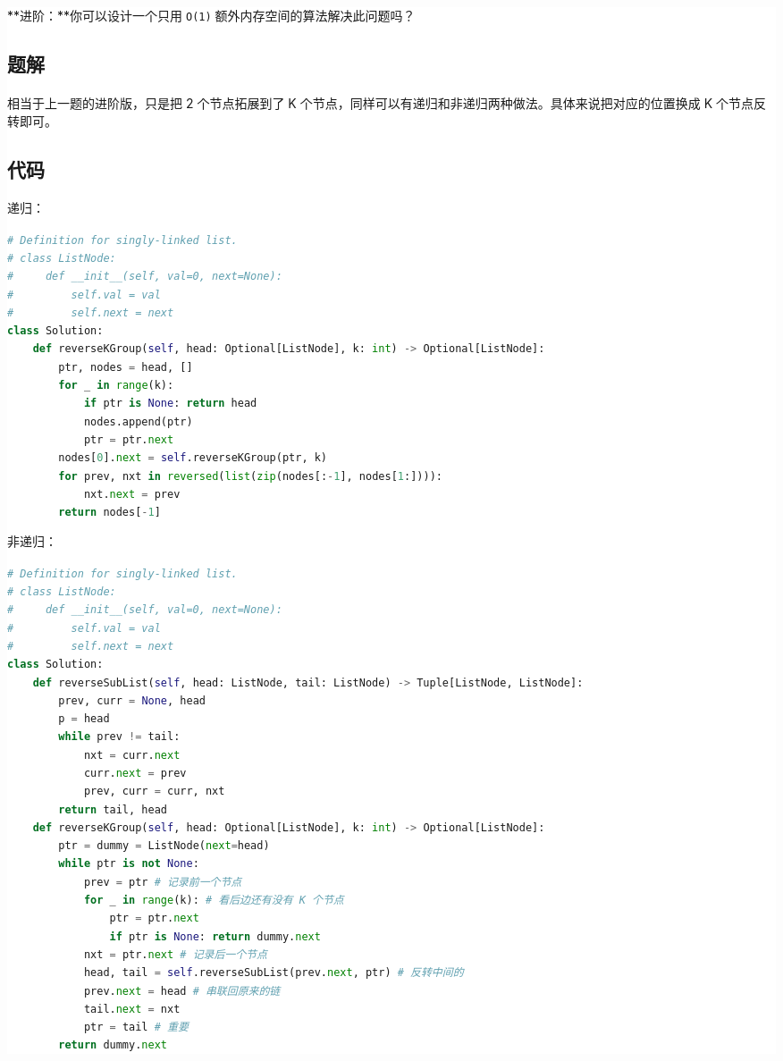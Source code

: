 **进阶：**你可以设计一个只用 `O(1)` 额外内存空间的算法解决此问题吗？

## 题解

相当于上一题的进阶版，只是把 2 个节点拓展到了 K 个节点，同样可以有递归和非递归两种做法。具体来说把对应的位置换成 K 个节点反转即可。

## 代码

递归：

```python
# Definition for singly-linked list.
# class ListNode:
#     def __init__(self, val=0, next=None):
#         self.val = val
#         self.next = next
class Solution:
    def reverseKGroup(self, head: Optional[ListNode], k: int) -> Optional[ListNode]:
        ptr, nodes = head, []
        for _ in range(k):
            if ptr is None: return head
            nodes.append(ptr)
            ptr = ptr.next
        nodes[0].next = self.reverseKGroup(ptr, k)
        for prev, nxt in reversed(list(zip(nodes[:-1], nodes[1:]))):
            nxt.next = prev
        return nodes[-1]
```

非递归：

```python
# Definition for singly-linked list.
# class ListNode:
#     def __init__(self, val=0, next=None):
#         self.val = val
#         self.next = next
class Solution:
    def reverseSubList(self, head: ListNode, tail: ListNode) -> Tuple[ListNode, ListNode]:
        prev, curr = None, head
        p = head
        while prev != tail:
            nxt = curr.next
            curr.next = prev
            prev, curr = curr, nxt
        return tail, head
    def reverseKGroup(self, head: Optional[ListNode], k: int) -> Optional[ListNode]:
        ptr = dummy = ListNode(next=head)
        while ptr is not None:
            prev = ptr # 记录前一个节点
            for _ in range(k): # 看后边还有没有 K 个节点
                ptr = ptr.next
                if ptr is None: return dummy.next
            nxt = ptr.next # 记录后一个节点
            head, tail = self.reverseSubList(prev.next, ptr) # 反转中间的
            prev.next = head # 串联回原来的链
            tail.next = nxt
            ptr = tail # 重要
        return dummy.next
```
